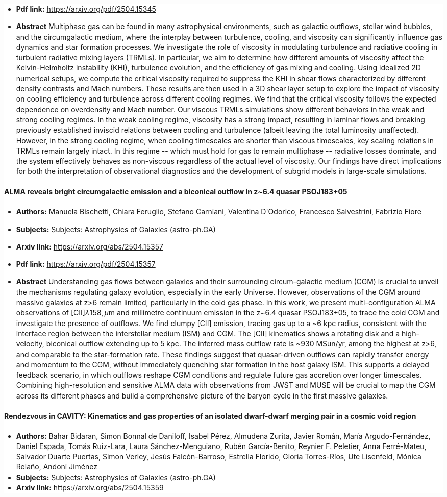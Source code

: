  - **Pdf link:** https://arxiv.org/pdf/2504.15345

 - **Abstract**
 Multiphase gas can be found in many astrophysical environments, such as galactic outflows, stellar wind bubbles, and the circumgalactic medium, where the interplay between turbulence, cooling, and viscosity can significantly influence gas dynamics and star formation processes. We investigate the role of viscosity in modulating turbulence and radiative cooling in turbulent radiative mixing layers (TRMLs). In particular, we aim to determine how different amounts of viscosity affect the Kelvin-Helmholtz instability (KHI), turbulence evolution, and the efficiency of gas mixing and cooling. Using idealized 2D numerical setups, we compute the critical viscosity required to suppress the KHI in shear flows characterized by different density contrasts and Mach numbers. These results are then used in a 3D shear layer setup to explore the impact of viscosity on cooling efficiency and turbulence across different cooling regimes. We find that the critical viscosity follows the expected dependence on overdensity and Mach number. Our viscous TRMLs simulations show different behaviors in the weak and strong cooling regimes. In the weak cooling regime, viscosity has a strong impact, resulting in laminar flows and breaking previously established inviscid relations between cooling and turbulence (albeit leaving the total luminosity unaffected). However, in the strong cooling regime, when cooling timescales are shorter than viscous timescales, key scaling relations in TRMLs remain largely intact. In this regime -- which must hold for gas to remain multiphase -- radiative losses dominate, and the system effectively behaves as non-viscous regardless of the actual level of viscosity. Our findings have direct implications for both the interpretation of observational diagnostics and the development of subgrid models in large-scale simulations.
#### ALMA reveals bright circumgalactic emission and a biconical outflow in z~6.4 quasar PSOJ183+05
 - **Authors:** Manuela Bischetti, Chiara Feruglio, Stefano Carniani, Valentina D'Odorico, Francesco Salvestrini, Fabrizio Fiore
 - **Subjects:** Subjects:
Astrophysics of Galaxies (astro-ph.GA)
 - **Arxiv link:** https://arxiv.org/abs/2504.15357

 - **Pdf link:** https://arxiv.org/pdf/2504.15357

 - **Abstract**
 Understanding gas flows between galaxies and their surrounding circum-galactic medium (CGM) is crucial to unveil the mechanisms regulating galaxy evolution, especially in the early Universe. However, observations of the CGM around massive galaxies at z>6 remain limited, particularly in the cold gas phase. In this work, we present multi-configuration ALMA observations of [CII]$\lambda158,\mu$m and millimetre continuum emission in the z~6.4 quasar PSOJ183+05, to trace the cold CGM and investigate the presence of outflows. We find clumpy [CII] emission, tracing gas up to a ~6 kpc radius, consistent with the interface region between the interstellar medium (ISM) and CGM. The [CII] kinematics shows a rotating disk and a high-velocity, biconical outflow extending up to 5 kpc. The inferred mass outflow rate is ~930 MSun/yr, among the highest at z>6, and comparable to the star-formation rate. These findings suggest that quasar-driven outflows can rapidly transfer energy and momentum to the CGM, without immediately quenching star formation in the host galaxy ISM. This supports a delayed feedback scenario, in which outflows reshape CGM conditions and regulate future gas accretion over longer timescales. Combining high-resolution and sensitive ALMA data with observations from JWST and MUSE will be crucial to map the CGM across its different phases and build a comprehensive picture of the baryon cycle in the first massive galaxies.
#### Rendezvous in CAVITY: Kinematics and gas properties of an isolated dwarf-dwarf merging pair in a cosmic void region
 - **Authors:** Bahar Bidaran, Simon Bonnal de Daniloff, Isabel Pérez, Almudena Zurita, Javier Román, María Argudo-Fernández, Daniel Espada, Tomás Ruiz-Lara, Laura Sánchez-Menguiano, Rubén García-Benito, Reynier F. Peletier, Anna Ferré-Mateu, Salvador Duarte Puertas, Simon Verley, Jesús Falcón-Barroso, Estrella Florido, Gloria Torres-Ríos, Ute Lisenfeld, Mónica Relaño, Andoni Jiménez
 - **Subjects:** Subjects:
Astrophysics of Galaxies (astro-ph.GA)
 - **Arxiv link:** https://arxiv.org/abs/2504.15359

